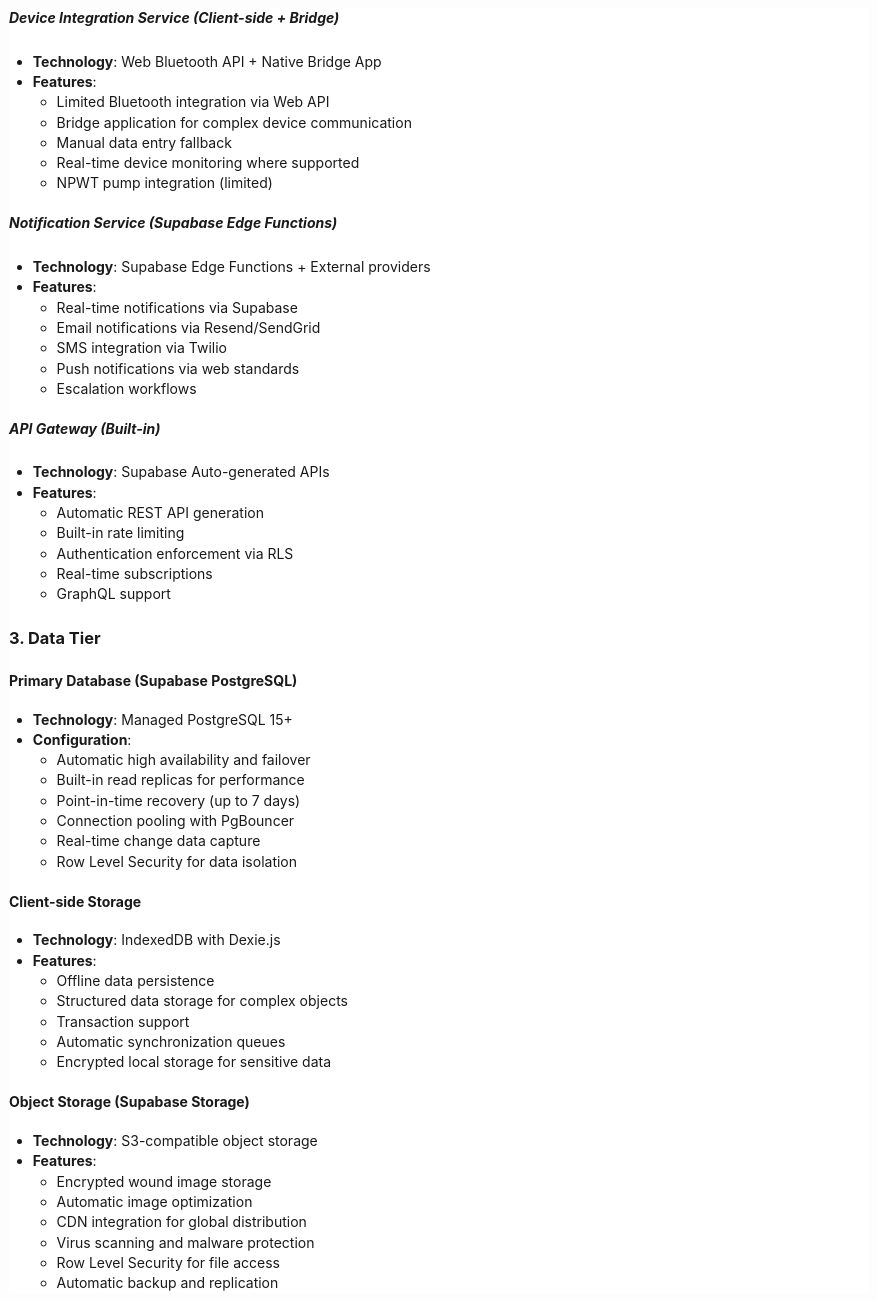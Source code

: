 ##### Device Integration Service (Client-side + Bridge)
- **Technology**: Web Bluetooth API + Native Bridge App
- **Features**:
  - Limited Bluetooth integration via Web API
  - Bridge application for complex device communication
  - Manual data entry fallback
  - Real-time device monitoring where supported
  - NPWT pump integration (limited)

##### Notification Service (Supabase Edge Functions)
- **Technology**: Supabase Edge Functions + External providers
- **Features**:
  - Real-time notifications via Supabase
  - Email notifications via Resend/SendGrid
  - SMS integration via Twilio
  - Push notifications via web standards
  - Escalation workflows

##### API Gateway (Built-in)
- **Technology**: Supabase Auto-generated APIs
- **Features**:
  - Automatic REST API generation
  - Built-in rate limiting
  - Authentication enforcement via RLS
  - Real-time subscriptions
  - GraphQL support

### 3. Data Tier

#### Primary Database (Supabase PostgreSQL)
- **Technology**: Managed PostgreSQL 15+
- **Configuration**: 
  - Automatic high availability and failover
  - Built-in read replicas for performance
  - Point-in-time recovery (up to 7 days)
  - Connection pooling with PgBouncer
  - Real-time change data capture
  - Row Level Security for data isolation

#### Client-side Storage
- **Technology**: IndexedDB with Dexie.js
- **Features**:
  - Offline data persistence
  - Structured data storage for complex objects
  - Transaction support
  - Automatic synchronization queues
  - Encrypted local storage for sensitive data

#### Object Storage (Supabase Storage)
- **Technology**: S3-compatible object storage
- **Features**:
  - Encrypted wound image storage
  - Automatic image optimization
  - CDN integration for global distribution
  - Virus scanning and malware protection
  - Row Level Security for file access
  - Automatic backup and replication
